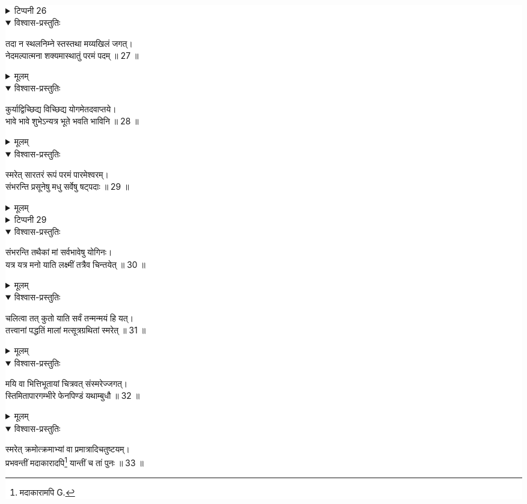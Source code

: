 <details><summary>टिप्पनी 26</summary></details>


<details open><summary>विश्वास-प्रस्तुतिः</summary>

तदा न स्थलनिम्ने स्तस्तथा मय्यखिलं जगत्।  
नेदमल्पात्मना शक्यमास्थातुं परमं पदम् ॥ 27 ॥
</details>

<details><summary>मूलम्</summary></details>


<details open><summary>विश्वास-प्रस्तुतिः</summary>

कुर्याद्विच्छिद्य विच्छिद्य योगमेतदवाप्तये।  
भावे भावे शुभेऽन्यत्र भूते भवति भाविनि ॥ 28 ॥
</details>

<details><summary>मूलम्</summary></details>


<details open><summary>विश्वास-प्रस्तुतिः</summary>

स्मरेत् सारतरं रूपं परमं पारमेश्वरम्।  
संभरन्ति प्रसूनेषु मधु सर्वेषु षट्‌पदाः ॥ 29 ॥
</details>

<details><summary>मूलम्</summary></details>

<details><summary>टिप्पनी 29</summary></details>


<details open><summary>विश्वास-प्रस्तुतिः</summary>

संभरन्ति तथैकां मां सर्वभावेषु योगिनः।  
यत्र यत्र मनो याति लक्ष्मीं तत्रैव चिन्तयेत् ॥ 30 ॥
</details>

<details><summary>मूलम्</summary></details>


<details open><summary>विश्वास-प्रस्तुतिः</summary>

चलित्वा तत् कुतो याति सर्वं तन्मन्मयं हि यत्।  
तत्त्वानां पद्धतिं मालां मत्सूत्रग्रथितां स्मरेत् ॥ 31 ॥
</details>

<details><summary>मूलम्</summary></details>


<details open><summary>विश्वास-प्रस्तुतिः</summary>

मयि वा भित्तिभूतायां चित्रवत् संस्मरेज्जगत्।  
स्तिमितापारगम्भीरे फेनपिण्डं यथाम्बुधौ ॥ 32 ॥
</details>

<details><summary>मूलम्</summary></details>


<details open><summary>विश्वास-प्रस्तुतिः</summary>

स्मरेत् क्रमोत्क्रमाभ्यां वा प्रमात्रादिचतुष्टयम्।  
प्रभवन्तीं मदाकारादपि[^7] यान्तीं च तां पुनः ॥ 33 ॥
</details>


[^1]: B. omits this line. 
[^2]: संख्यं C. 
[^3]: यत्र B. 
[^4]: अनिरुद्धाख्यां शक्तिं C. G. 
[^5]: वासुदेवाख्य C. 
[^6]: B. omits this and the next quarters. 
[^7]: मदाकारामपि G. 
[^8]: पुष्यन्ती पुष्टा B. 
[^9]: ततश्चित्त A. B. 
[^10]: प्रियान् B. C. 
[^11]: विकिल्बिषा C. 
[^12]: नाम् A. 
[^13]: यच्चिन्तनं C. 
[^14]: एष वा A. G. 
[^15]: पङ्कजानने C. 
[^16]: श्रीपञ्चरात्र A.; श्रीपाञ्चरात्रे B. 